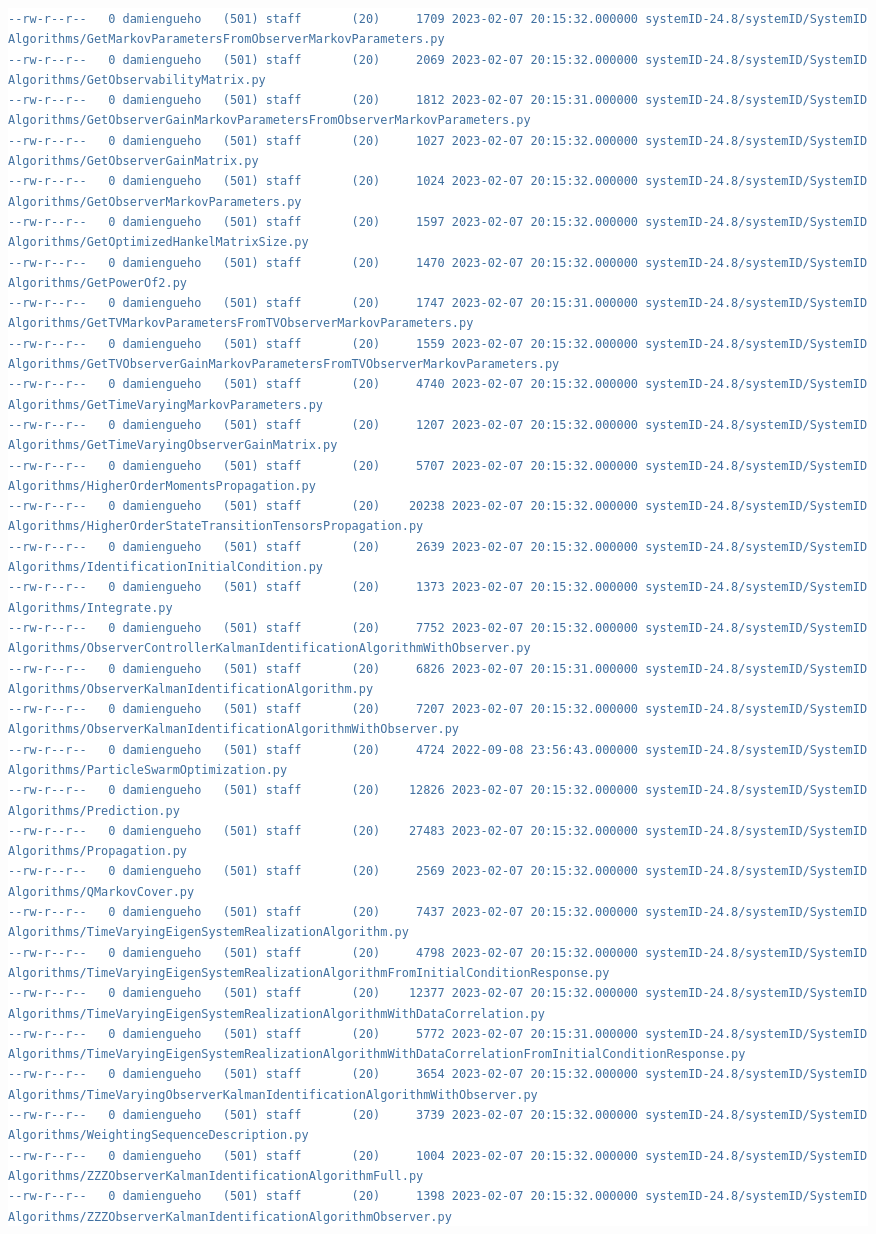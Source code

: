 ```diff
--rw-r--r--   0 damiengueho   (501) staff       (20)     1709 2023-02-07 20:15:32.000000 systemID-24.8/systemID/SystemIDAlgorithms/GetMarkovParametersFromObserverMarkovParameters.py
--rw-r--r--   0 damiengueho   (501) staff       (20)     2069 2023-02-07 20:15:32.000000 systemID-24.8/systemID/SystemIDAlgorithms/GetObservabilityMatrix.py
--rw-r--r--   0 damiengueho   (501) staff       (20)     1812 2023-02-07 20:15:31.000000 systemID-24.8/systemID/SystemIDAlgorithms/GetObserverGainMarkovParametersFromObserverMarkovParameters.py
--rw-r--r--   0 damiengueho   (501) staff       (20)     1027 2023-02-07 20:15:32.000000 systemID-24.8/systemID/SystemIDAlgorithms/GetObserverGainMatrix.py
--rw-r--r--   0 damiengueho   (501) staff       (20)     1024 2023-02-07 20:15:32.000000 systemID-24.8/systemID/SystemIDAlgorithms/GetObserverMarkovParameters.py
--rw-r--r--   0 damiengueho   (501) staff       (20)     1597 2023-02-07 20:15:32.000000 systemID-24.8/systemID/SystemIDAlgorithms/GetOptimizedHankelMatrixSize.py
--rw-r--r--   0 damiengueho   (501) staff       (20)     1470 2023-02-07 20:15:32.000000 systemID-24.8/systemID/SystemIDAlgorithms/GetPowerOf2.py
--rw-r--r--   0 damiengueho   (501) staff       (20)     1747 2023-02-07 20:15:31.000000 systemID-24.8/systemID/SystemIDAlgorithms/GetTVMarkovParametersFromTVObserverMarkovParameters.py
--rw-r--r--   0 damiengueho   (501) staff       (20)     1559 2023-02-07 20:15:32.000000 systemID-24.8/systemID/SystemIDAlgorithms/GetTVObserverGainMarkovParametersFromTVObserverMarkovParameters.py
--rw-r--r--   0 damiengueho   (501) staff       (20)     4740 2023-02-07 20:15:32.000000 systemID-24.8/systemID/SystemIDAlgorithms/GetTimeVaryingMarkovParameters.py
--rw-r--r--   0 damiengueho   (501) staff       (20)     1207 2023-02-07 20:15:32.000000 systemID-24.8/systemID/SystemIDAlgorithms/GetTimeVaryingObserverGainMatrix.py
--rw-r--r--   0 damiengueho   (501) staff       (20)     5707 2023-02-07 20:15:32.000000 systemID-24.8/systemID/SystemIDAlgorithms/HigherOrderMomentsPropagation.py
--rw-r--r--   0 damiengueho   (501) staff       (20)    20238 2023-02-07 20:15:32.000000 systemID-24.8/systemID/SystemIDAlgorithms/HigherOrderStateTransitionTensorsPropagation.py
--rw-r--r--   0 damiengueho   (501) staff       (20)     2639 2023-02-07 20:15:32.000000 systemID-24.8/systemID/SystemIDAlgorithms/IdentificationInitialCondition.py
--rw-r--r--   0 damiengueho   (501) staff       (20)     1373 2023-02-07 20:15:32.000000 systemID-24.8/systemID/SystemIDAlgorithms/Integrate.py
--rw-r--r--   0 damiengueho   (501) staff       (20)     7752 2023-02-07 20:15:32.000000 systemID-24.8/systemID/SystemIDAlgorithms/ObserverControllerKalmanIdentificationAlgorithmWithObserver.py
--rw-r--r--   0 damiengueho   (501) staff       (20)     6826 2023-02-07 20:15:31.000000 systemID-24.8/systemID/SystemIDAlgorithms/ObserverKalmanIdentificationAlgorithm.py
--rw-r--r--   0 damiengueho   (501) staff       (20)     7207 2023-02-07 20:15:32.000000 systemID-24.8/systemID/SystemIDAlgorithms/ObserverKalmanIdentificationAlgorithmWithObserver.py
--rw-r--r--   0 damiengueho   (501) staff       (20)     4724 2022-09-08 23:56:43.000000 systemID-24.8/systemID/SystemIDAlgorithms/ParticleSwarmOptimization.py
--rw-r--r--   0 damiengueho   (501) staff       (20)    12826 2023-02-07 20:15:32.000000 systemID-24.8/systemID/SystemIDAlgorithms/Prediction.py
--rw-r--r--   0 damiengueho   (501) staff       (20)    27483 2023-02-07 20:15:32.000000 systemID-24.8/systemID/SystemIDAlgorithms/Propagation.py
--rw-r--r--   0 damiengueho   (501) staff       (20)     2569 2023-02-07 20:15:32.000000 systemID-24.8/systemID/SystemIDAlgorithms/QMarkovCover.py
--rw-r--r--   0 damiengueho   (501) staff       (20)     7437 2023-02-07 20:15:32.000000 systemID-24.8/systemID/SystemIDAlgorithms/TimeVaryingEigenSystemRealizationAlgorithm.py
--rw-r--r--   0 damiengueho   (501) staff       (20)     4798 2023-02-07 20:15:32.000000 systemID-24.8/systemID/SystemIDAlgorithms/TimeVaryingEigenSystemRealizationAlgorithmFromInitialConditionResponse.py
--rw-r--r--   0 damiengueho   (501) staff       (20)    12377 2023-02-07 20:15:32.000000 systemID-24.8/systemID/SystemIDAlgorithms/TimeVaryingEigenSystemRealizationAlgorithmWithDataCorrelation.py
--rw-r--r--   0 damiengueho   (501) staff       (20)     5772 2023-02-07 20:15:31.000000 systemID-24.8/systemID/SystemIDAlgorithms/TimeVaryingEigenSystemRealizationAlgorithmWithDataCorrelationFromInitialConditionResponse.py
--rw-r--r--   0 damiengueho   (501) staff       (20)     3654 2023-02-07 20:15:32.000000 systemID-24.8/systemID/SystemIDAlgorithms/TimeVaryingObserverKalmanIdentificationAlgorithmWithObserver.py
--rw-r--r--   0 damiengueho   (501) staff       (20)     3739 2023-02-07 20:15:32.000000 systemID-24.8/systemID/SystemIDAlgorithms/WeightingSequenceDescription.py
--rw-r--r--   0 damiengueho   (501) staff       (20)     1004 2023-02-07 20:15:32.000000 systemID-24.8/systemID/SystemIDAlgorithms/ZZZObserverKalmanIdentificationAlgorithmFull.py
--rw-r--r--   0 damiengueho   (501) staff       (20)     1398 2023-02-07 20:15:32.000000 systemID-24.8/systemID/SystemIDAlgorithms/ZZZObserverKalmanIdentificationAlgorithmObserver.py
```